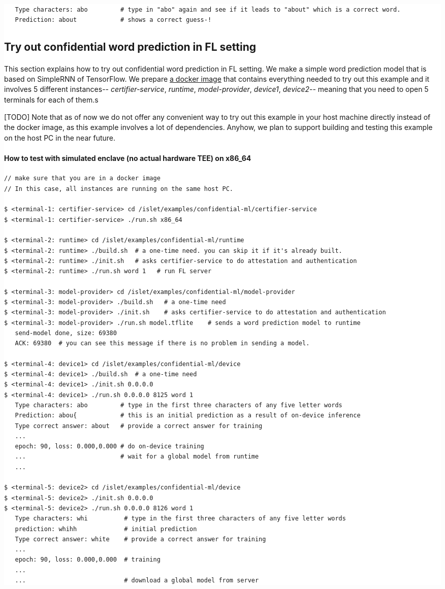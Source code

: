 ```
   Type characters: abo         # type in "abo" again and see if it leads to "about" which is a correct word.
   Prediction: about            # shows a correct guess-!
```

## Try out confidential word prediction in FL setting

This section explains how to try out confidential word prediction in FL setting. We make a simple word prediction model that is based on SimpleRNN of TensorFlow.
We prepare [a docker image](https://github.com/Samsung/islet/releases/download/example-confidential-ml-v1.1/cca_ubuntu_release.tar.gz) that contains everything needed to try out this example and it involves 5 different instances-- *certifier-service*, *runtime*, *model-provider*, *device1*, *device2*-- meaning that you need to open 5 terminals for each of them.s

[TODO] Note that as of now we do not offer any convenient way to try out this example in your host machine directly instead of the docker image, as this example involves a lot of dependencies. Anyhow, we plan to support building and testing this example on the host PC in the near future.

#### How to test with simulated enclave (no actual hardware TEE) on x86_64
```
// make sure that you are in a docker image
// In this case, all instances are running on the same host PC.

$ <terminal-1: certifier-service> cd /islet/examples/confidential-ml/certifier-service
$ <terminal-1: certifier-service> ./run.sh x86_64

$ <terminal-2: runtime> cd /islet/examples/confidential-ml/runtime
$ <terminal-2: runtime> ./build.sh  # a one-time need. you can skip it if it's already built.
$ <terminal-2: runtime> ./init.sh   # asks certifier-service to do attestation and authentication
$ <terminal-2: runtime> ./run.sh word 1   # run FL server

$ <terminal-3: model-provider> cd /islet/examples/confidential-ml/model-provider
$ <terminal-3: model-provider> ./build.sh   # a one-time need
$ <terminal-3: model-provider> ./init.sh    # asks certifier-service to do attestation and authentication
$ <terminal-3: model-provider> ./run.sh model.tflite    # sends a word prediction model to runtime
   send-model done, size: 69380
   ACK: 69380  # you can see this message if there is no problem in sending a model.

$ <terminal-4: device1> cd /islet/examples/confidential-ml/device
$ <terminal-4: device1> ./build.sh  # a one-time need
$ <terminal-4: device1> ./init.sh 0.0.0.0
$ <terminal-4: device1> ./run.sh 0.0.0.0 8125 word 1
   Type characters: abo         # type in the first three characters of any five letter words
   Prediction: abou{            # this is an initial prediction as a result of on-device inference
   Type correct answer: about   # provide a correct answer for training
   ...
   epoch: 90, loss: 0.000,0.000 # do on-device training
   ...                          # wait for a global model from runtime                                        
   ...

$ <terminal-5: device2> cd /islet/examples/confidential-ml/device
$ <terminal-5: device2> ./init.sh 0.0.0.0
$ <terminal-5: device2> ./run.sh 0.0.0.0 8126 word 1
   Type characters: whi          # type in the first three characters of any five letter words
   prediction: whihh             # initial prediction
   Type correct answer: white    # provide a correct answer for training
   ...
   epoch: 90, loss: 0.000,0.000  # training
   ...
   ...                           # download a global model from server
```